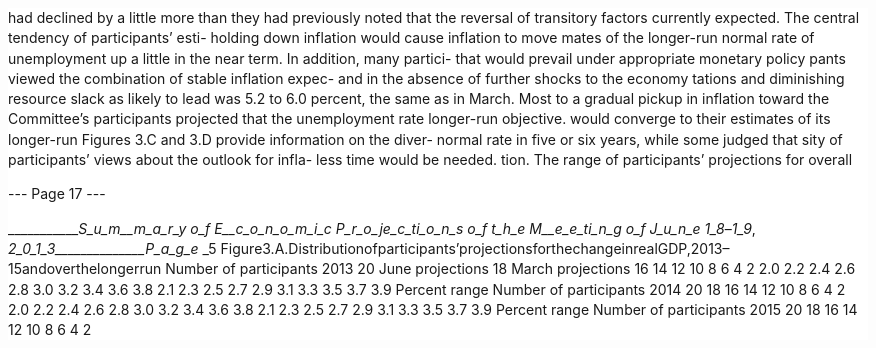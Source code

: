 had declined by a little more than they had previously noted that the reversal of transitory factors currently
expected. The central tendency of participants’ esti- holding down inflation would cause inflation to move
mates of the longer-run normal rate of unemployment up a little in the near term. In addition, many partici-
that would prevail under appropriate monetary policy pants viewed the combination of stable inflation expec-
and in the absence of further shocks to the economy tations and diminishing resource slack as likely to lead
was 5.2 to 6.0 percent, the same as in March. Most to a gradual pickup in inflation toward the Committee’s
participants projected that the unemployment rate longer-run objective.
would converge to their estimates of its longer-run
Figures 3.C and 3.D provide information on the diver-
normal rate in five or six years, while some judged that
sity of participants’ views about the outlook for infla-
less time would be needed.
tion. The range of participants’ projections for overall

--- Page 17 ---

___________________S_u_m__m_a_r_y_ o_f_ E__c_o_n_o_m_i_c _P_r_o_je_c_ti_o_n_s_ o_f_ t_h_e_ M__e_e_ti_n_g_ o_f_ J_u_n_e_ 1_8_–_1_9_, _2_0_1_3______________P_a_g_e_ _5
Figure3.A.Distributionofparticipants’projectionsforthechangeinrealGDP,2013–15andoverthelongerrun
Number of participants
2013 20
June projections 18
March projections 16
14
12
10
8
6
4
2
2.0 2.2 2.4 2.6 2.8 3.0 3.2 3.4 3.6 3.8
2.1 2.3 2.5 2.7 2.9 3.1 3.3 3.5 3.7 3.9
Percent range
Number of participants
2014 20
18
16
14
12
10
8
6
4
2
2.0 2.2 2.4 2.6 2.8 3.0 3.2 3.4 3.6 3.8
2.1 2.3 2.5 2.7 2.9 3.1 3.3 3.5 3.7 3.9
Percent range
Number of participants
2015 20
18
16
14
12
10
8
6
4
2